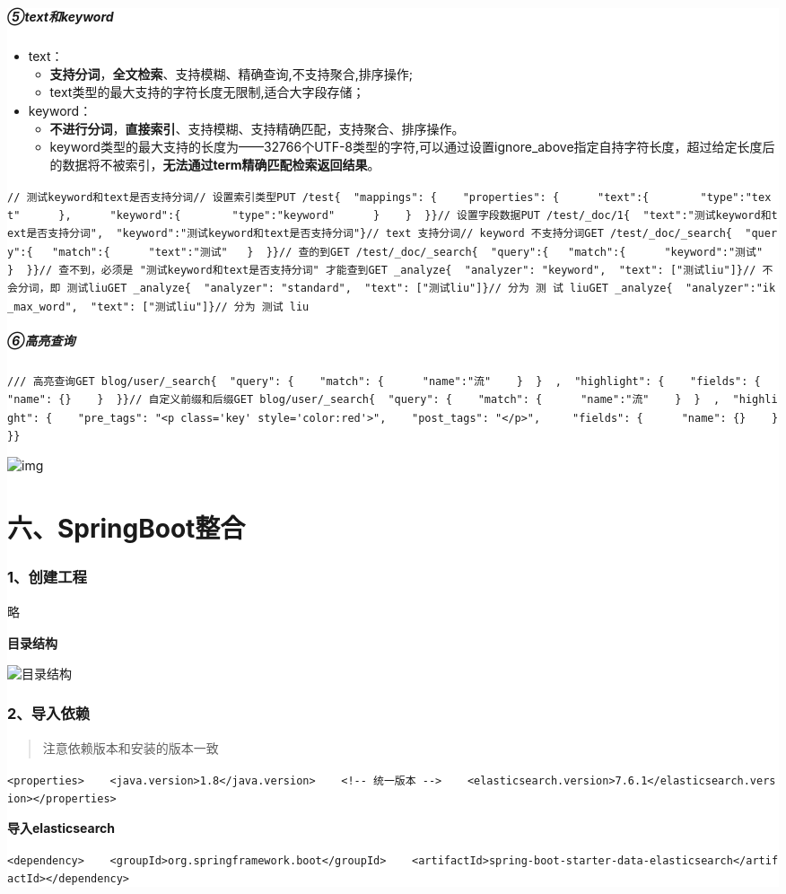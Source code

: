 ##### ⑤text和keyword

- text：
  - **支持分词**，**全文检索**、支持模糊、精确查询,不支持聚合,排序操作;
  - text类型的最大支持的字符长度无限制,适合大字段存储；
- keyword：
  - **不进行分词**，**直接索引**、支持模糊、支持精确匹配，支持聚合、排序操作。
  - keyword类型的最大支持的长度为——32766个UTF-8类型的字符,可以通过设置ignore_above指定自持字符长度，超过给定长度后的数据将不被索引，**无法通过term精确匹配检索返回结果**。

```
// 测试keyword和text是否支持分词// 设置索引类型PUT /test{  "mappings": {    "properties": {      "text":{        "type":"text"      },      "keyword":{        "type":"keyword"      }    }  }}// 设置字段数据PUT /test/_doc/1{  "text":"测试keyword和text是否支持分词",  "keyword":"测试keyword和text是否支持分词"}// text 支持分词// keyword 不支持分词GET /test/_doc/_search{  "query":{   "match":{      "text":"测试"   }  }}// 查的到GET /test/_doc/_search{  "query":{   "match":{      "keyword":"测试"   }  }}// 查不到，必须是 "测试keyword和text是否支持分词" 才能查到GET _analyze{  "analyzer": "keyword",  "text": ["测试liu"]}// 不会分词，即 测试liuGET _analyze{  "analyzer": "standard",  "text": ["测试liu"]}// 分为 测 试 liuGET _analyze{  "analyzer":"ik_max_word",  "text": ["测试liu"]}// 分为 测试 liu
```

##### ⑥高亮查询

```
/// 高亮查询GET blog/user/_search{  "query": {    "match": {      "name":"流"    }  }  ,  "highlight": {    "fields": {      "name": {}    }  }}// 自定义前缀和后缀GET blog/user/_search{  "query": {    "match": {      "name":"流"    }  }  ,  "highlight": {    "pre_tags": "<p class='key' style='color:red'>",    "post_tags": "</p>",     "fields": {      "name": {}    }  }}
```

![img](https://liuyou-images.oss-cn-hangzhou.aliyuncs.com/markdown/20201203150652.png)

# 六、SpringBoot整合

### 1、创建工程

略

**目录结构**

![目录结构](https://liuyou-images.oss-cn-hangzhou.aliyuncs.com/markdown/20201203150700.png)

### 2、导入依赖

> 注意依赖版本和安装的版本一致

```
<properties>    <java.version>1.8</java.version>    <!-- 统一版本 -->    <elasticsearch.version>7.6.1</elasticsearch.version></properties>
```

**导入elasticsearch**

```
<dependency>    <groupId>org.springframework.boot</groupId>    <artifactId>spring-boot-starter-data-elasticsearch</artifactId></dependency>
```
